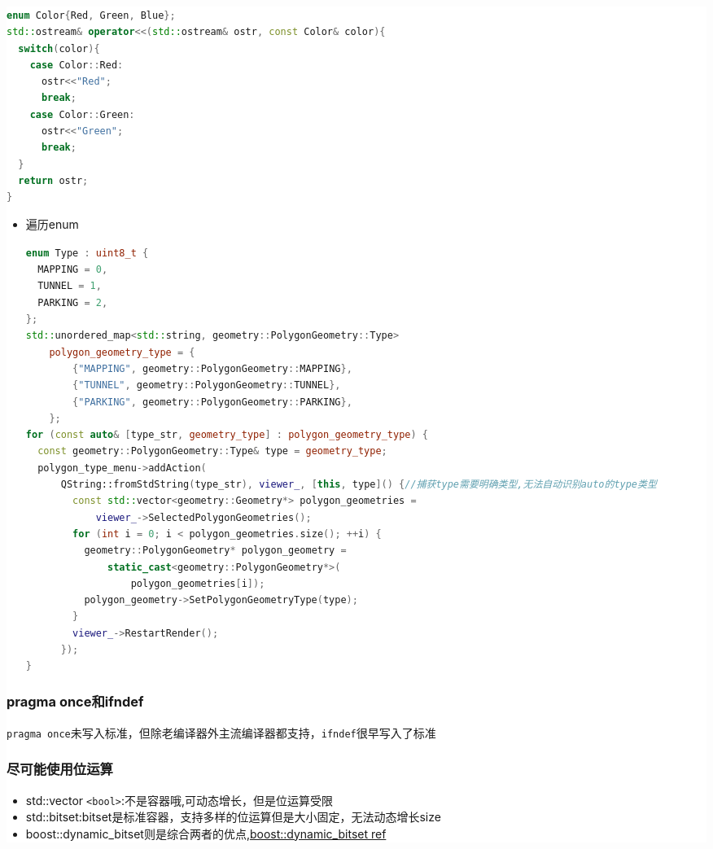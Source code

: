   ```cpp
  enum Color{Red, Green, Blue}; 
  std::ostream& operator<<(std::ostream& ostr, const Color& color){
    switch(color){
      case Color::Red: 
        ostr<<"Red";
        break;
      case Color::Green: 
        ostr<<"Green";
        break;
    }
    return ostr;
  } 
  ```
- 遍历enum

  ```cpp
  enum Type : uint8_t {
    MAPPING = 0,
    TUNNEL = 1,
    PARKING = 2,
  };
  std::unordered_map<std::string, geometry::PolygonGeometry::Type>
      polygon_geometry_type = {
          {"MAPPING", geometry::PolygonGeometry::MAPPING},
          {"TUNNEL", geometry::PolygonGeometry::TUNNEL},
          {"PARKING", geometry::PolygonGeometry::PARKING},
      };
  for (const auto& [type_str, geometry_type] : polygon_geometry_type) {
    const geometry::PolygonGeometry::Type& type = geometry_type;
    polygon_type_menu->addAction(
        QString::fromStdString(type_str), viewer_, [this, type]() {//捕获type需要明确类型,无法自动识别auto的type类型
          const std::vector<geometry::Geometry*> polygon_geometries =
              viewer_->SelectedPolygonGeometries();
          for (int i = 0; i < polygon_geometries.size(); ++i) {
            geometry::PolygonGeometry* polygon_geometry =
                static_cast<geometry::PolygonGeometry*>(
                    polygon_geometries[i]);
            polygon_geometry->SetPolygonGeometryType(type);
          }
          viewer_->RestartRender();
        });
  }
  ```

### pragma once和ifndef

`pragma once`未写入标准，但除老编译器外主流编译器都支持，`ifndef`很早写入了标准
 

### 尽可能使用位运算

- std::vector `<bool>`:不是容器哦,可动态增长，但是位运算受限
- std::bitset:bitset是标准容器，支持多样的位运算但是大小固定，无法动态增长size
- boost::dynamic_bitset则是综合两者的优点,[boost::dynamic_bitset ref](https://blog.csdn.net/roger_ranger/article/details/79422657)
